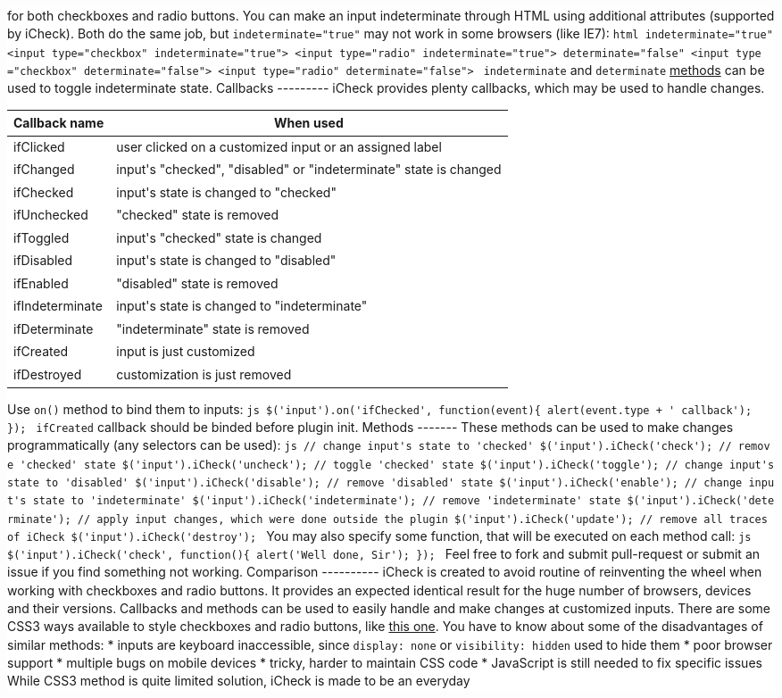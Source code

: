 for both checkboxes and radio buttons. You can make an input indeterminate through HTML using additional attributes (supported by iCheck). Both do the same job, but `indeterminate="true"` may not work in some browsers (like IE7): ```html indeterminate="true" <input type="checkbox" indeterminate="true"> <input type="radio" indeterminate="true"> determinate="false" <input type="checkbox" determinate="false"> <input type="radio" determinate="false"> ``` `indeterminate` and `determinate` [methods](#methods) can be used to toggle indeterminate state. Callbacks --------- iCheck provides plenty callbacks, which may be used to handle changes.<table><thead><tr><th>Callback name</th><th>When used</th></tr></thead><tbody><tr><td>ifClicked</td><td>user clicked on a customized input or an assigned label</td></tr><tr><td>ifChanged</td><td>input's "checked", "disabled" or "indeterminate" state is changed</td></tr><tr><td>ifChecked</td><td>input's state is changed to "checked"</td></tr><tr><td>ifUnchecked</td><td>"checked" state is removed</td></tr><tr><td>ifToggled</td><td>input's "checked" state is changed</td></tr><tr><td>ifDisabled</td><td>input's state is changed to "disabled"</td></tr><tr><td>ifEnabled</td><td>"disabled" state is removed</td></tr><tr><td>ifIndeterminate</td><td>input's state is changed to "indeterminate"</td></tr><tr><td>ifDeterminate</td><td>"indeterminate" state is removed</td></tr><tr><td>ifCreated</td><td>input is just customized</td></tr><tr><td>ifDestroyed</td><td>customization is just removed</td></tr></tbody></table> Use `on()` method to bind them to inputs: ```js $('input').on('ifChecked', function(event){ alert(event.type + ' callback'); }); ``` `ifCreated` callback should be binded before plugin init. Methods ------- These methods can be used to make changes programmatically (any selectors can be used): ```js // change input's state to 'checked' $('input').iCheck('check'); // remove 'checked' state $('input').iCheck('uncheck'); // toggle 'checked' state $('input').iCheck('toggle'); // change input's state to 'disabled' $('input').iCheck('disable'); // remove 'disabled' state $('input').iCheck('enable'); // change input's state to 'indeterminate' $('input').iCheck('indeterminate'); // remove 'indeterminate' state $('input').iCheck('determinate'); // apply input changes, which were done outside the plugin $('input').iCheck('update'); // remove all traces of iCheck $('input').iCheck('destroy'); ``` You may also specify some function, that will be executed on each method call: ```js $('input').iCheck('check', function(){ alert('Well done, Sir'); }); ``` Feel free to fork and submit pull-request or submit an issue if you find something not working. Comparison ---------- iCheck is created to avoid routine of reinventing the wheel when working with checkboxes and radio buttons. It provides an expected identical result for the huge number of browsers, devices and their versions. Callbacks and methods can be used to easily handle and make changes at customized inputs. There are some CSS3 ways available to style checkboxes and radio buttons, like [this one](http://webdesign.tutsplus.com/tutorials/htmlcss-tutorials/quick-tip-easy-css3-checkboxes-and-radio-buttons/). You have to know about some of the disadvantages of similar methods: * inputs are keyboard inaccessible, since `display: none` or `visibility: hidden` used to hide them * poor browser support * multiple bugs on mobile devices * tricky, harder to maintain CSS code * JavaScript is still needed to fix specific issues While CSS3 method is quite limited solution, iCheck is made to be an everyday